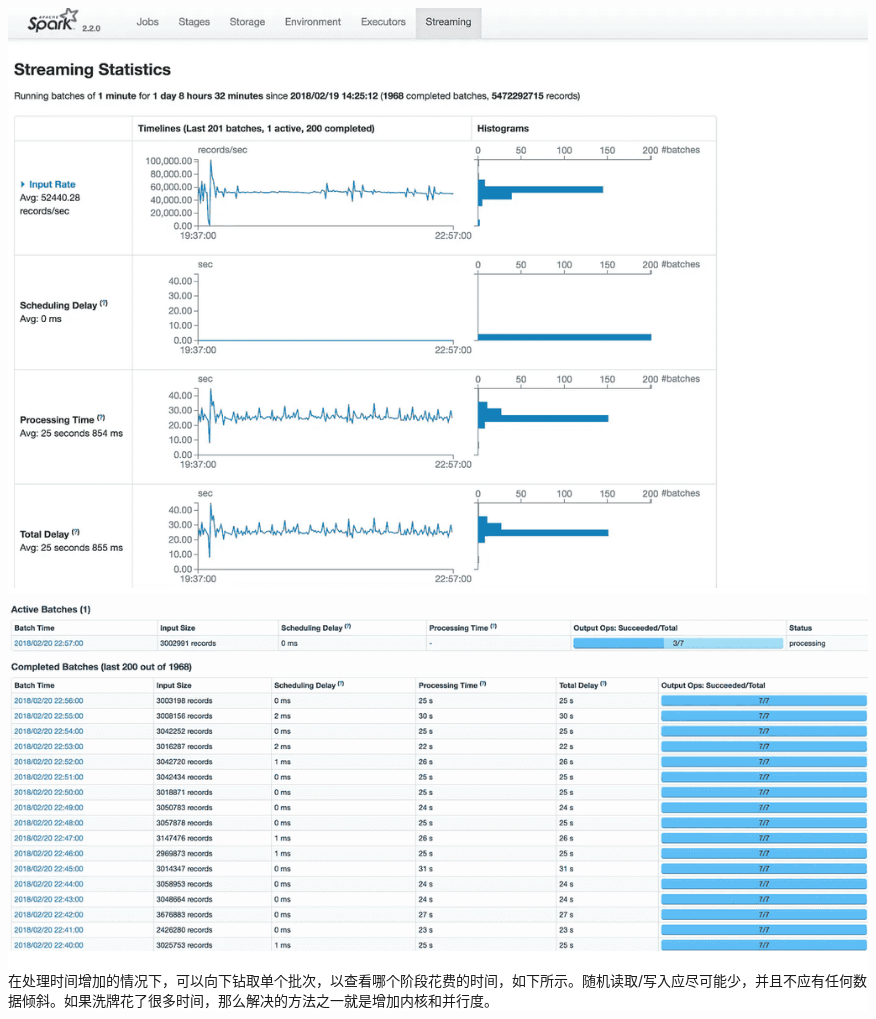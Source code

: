 ![](img/98bfa914a6e5a3b71baf5c1a52230e49.png)![](img/95b6f846942ea8ca136f0c1bcf40102d.png)

在处理时间增加的情况下，可以向下钻取单个批次，以查看哪个阶段花费的时间，如下所示。随机读取/写入应尽可能少，并且不应有任何数据倾斜。如果洗牌花了很多时间，那么解决的方法之一就是增加内核和并行度。
